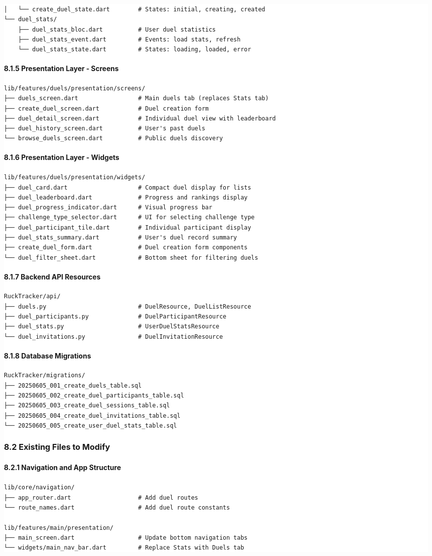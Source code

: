 ```
│   └── create_duel_state.dart        # States: initial, creating, created
└── duel_stats/
    ├── duel_stats_bloc.dart          # User duel statistics
    ├── duel_stats_event.dart         # Events: load stats, refresh
    └── duel_stats_state.dart         # States: loading, loaded, error
```

#### 8.1.5 Presentation Layer - Screens
```
lib/features/duels/presentation/screens/
├── duels_screen.dart                 # Main duels tab (replaces Stats tab)
├── create_duel_screen.dart           # Duel creation form
├── duel_detail_screen.dart           # Individual duel view with leaderboard
├── duel_history_screen.dart          # User's past duels
└── browse_duels_screen.dart          # Public duels discovery
```

#### 8.1.6 Presentation Layer - Widgets
```
lib/features/duels/presentation/widgets/
├── duel_card.dart                    # Compact duel display for lists
├── duel_leaderboard.dart             # Progress and rankings display
├── duel_progress_indicator.dart      # Visual progress bar
├── challenge_type_selector.dart      # UI for selecting challenge type
├── duel_participant_tile.dart        # Individual participant display
├── duel_stats_summary.dart           # User's duel record summary
├── create_duel_form.dart             # Duel creation form components
└── duel_filter_sheet.dart            # Bottom sheet for filtering duels
```

#### 8.1.7 Backend API Resources
```
RuckTracker/api/
├── duels.py                          # DuelResource, DuelListResource
├── duel_participants.py              # DuelParticipantResource
├── duel_stats.py                     # UserDuelStatsResource
└── duel_invitations.py               # DuelInvitationResource
```

#### 8.1.8 Database Migrations
```
RuckTracker/migrations/
├── 20250605_001_create_duels_table.sql
├── 20250605_002_create_duel_participants_table.sql
├── 20250605_003_create_duel_sessions_table.sql
├── 20250605_004_create_duel_invitations_table.sql
└── 20250605_005_create_user_duel_stats_table.sql
```

### 8.2 Existing Files to Modify

#### 8.2.1 Navigation and App Structure
```
lib/core/navigation/
├── app_router.dart                   # Add duel routes
└── route_names.dart                  # Add duel route constants

lib/features/main/presentation/
├── main_screen.dart                  # Update bottom navigation tabs
└── widgets/main_nav_bar.dart         # Replace Stats with Duels tab
```
